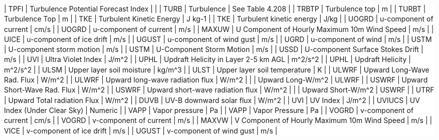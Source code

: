 | TPFI | Turbulence Potential Forecast Index |  |
| TURB | Turbulence | See Table 4.208 |
| TRBTP | Turbulence top | m |
| TURBT | Turbulence Top | m |
| TKE | Turbulent Kinetic Energy | J kg-1 |
| TKE | Turbulent kinetic energy | J/kg |
| UOGRD | u-component of current | cm/s |
| UOGRD | u-component of current | m/s |
| MAXUW | U Component of Hourly Maximum 10m Wind Speed | m/s |
| UICE | u-component of ice drift | m/s |
| UGUST | u-component of wind gust | m/s |
| UGRD | u-component of wind | m/s |
| USTM | U-component storm motion | m/s |
| USTM | U-Component Storm Motion | m/s |
| USSD | U-component Surface Stokes Drift | m/s |
| UVI | Ultra Violet Index | J/m^2 |
| UPHL | Updraft Helicity in Layer 2-5 km AGL | m^2/s^2 |
| UPHL | Updraft Helicity | m^2/s^2 |
| ULSM | Upper layer soil moisture | kg/m^3 |
| ULST | Upper layer soil temperature | K |
| ULWRF | Upward Long-Wave Rad. Flux | W/m^2 |
| ULWRF | Upward long-wave radiation flux | W/m^2 |
|  | Upward Long-W/m^2 | ULWRF |
| USWRF | Upward Short-Wave Rad. Flux | W/m^2 |
| USWRF | Upward short-wave radiation flux | W/m^2 |
|  | Upward Short-W/m^2 | USWRF |
| UTRF | Upward Total radiation Flux | W/m^2 |
| DUVB | UV-B downward solar flux | W/m^2 |
| UVI | UV Index | J/m^2 |
| UVIUCS | UV Index (Under Clear Sky) | Numeric |
| VAPP | Vapor pressure | Pa |
| VAPP | Vapor Pressure | Pa |
| VOGRD | v-component of current | cm/s |
| VOGRD | v-component of current | m/s |
| MAXVW | V Component of Hourly Maximum 10m Wind Speed | m/s |
| VICE | v-component of ice drift | m/s |
| UGUST | v-component of wind gust | m/s |